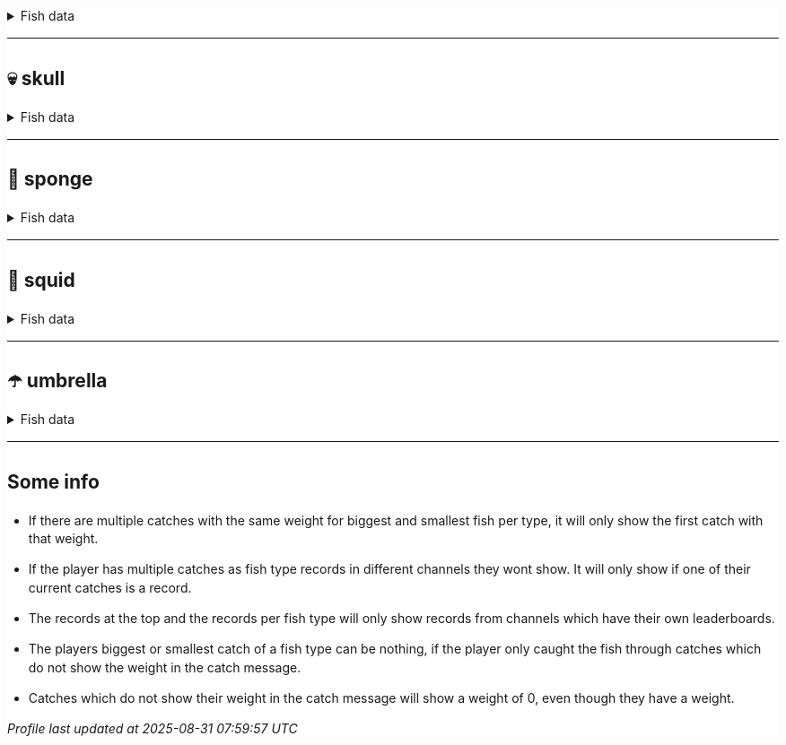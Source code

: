 <details><summary>Fish data</summary></details>

---------------

## 💀 skull

<details><summary>Fish data</summary></details>

---------------

## 🧽 sponge

<details><summary>Fish data</summary></details>

---------------

## 🦑 squid

<details><summary>Fish data</summary></details>

---------------

## ☂️ umbrella

<details><summary>Fish data</summary></details>

---------------
## Some info

*  If there are multiple catches with the same weight for biggest and smallest fish per type, it will only show the first catch with that weight.

*  If the player has multiple catches as fish type records in different channels they wont show. It will only show if one of their current catches is a record.

*  The records at the top and the records per fish type will only show records from channels which have their own leaderboards.

*  The players biggest or smallest catch of a fish type can be nothing, if the player only caught the fish through catches which do not show the weight in the catch message.

*  Catches which do not show their weight in the catch message will show a weight of 0, even though they have a weight.

_Profile last updated at 2025-08-31 07:59:57 UTC_
